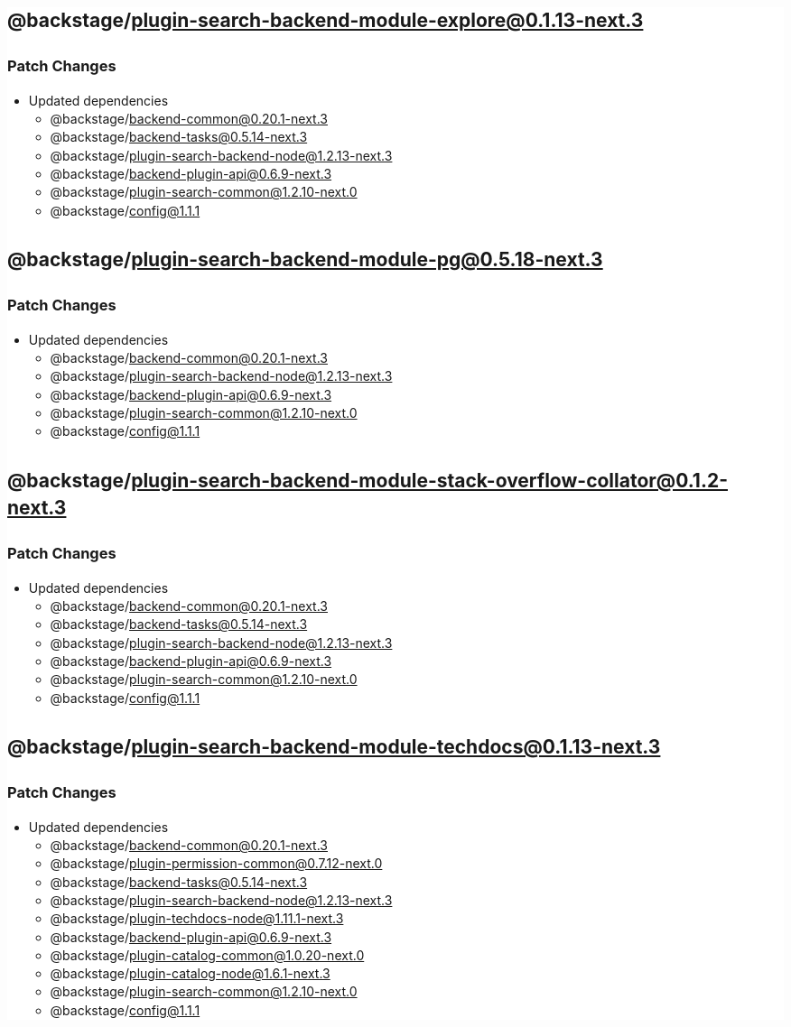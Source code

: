 ## @backstage/plugin-search-backend-module-explore@0.1.13-next.3

### Patch Changes

- Updated dependencies
  - @backstage/backend-common@0.20.1-next.3
  - @backstage/backend-tasks@0.5.14-next.3
  - @backstage/plugin-search-backend-node@1.2.13-next.3
  - @backstage/backend-plugin-api@0.6.9-next.3
  - @backstage/plugin-search-common@1.2.10-next.0
  - @backstage/config@1.1.1

## @backstage/plugin-search-backend-module-pg@0.5.18-next.3

### Patch Changes

- Updated dependencies
  - @backstage/backend-common@0.20.1-next.3
  - @backstage/plugin-search-backend-node@1.2.13-next.3
  - @backstage/backend-plugin-api@0.6.9-next.3
  - @backstage/plugin-search-common@1.2.10-next.0
  - @backstage/config@1.1.1

## @backstage/plugin-search-backend-module-stack-overflow-collator@0.1.2-next.3

### Patch Changes

- Updated dependencies
  - @backstage/backend-common@0.20.1-next.3
  - @backstage/backend-tasks@0.5.14-next.3
  - @backstage/plugin-search-backend-node@1.2.13-next.3
  - @backstage/backend-plugin-api@0.6.9-next.3
  - @backstage/plugin-search-common@1.2.10-next.0
  - @backstage/config@1.1.1

## @backstage/plugin-search-backend-module-techdocs@0.1.13-next.3

### Patch Changes

- Updated dependencies
  - @backstage/backend-common@0.20.1-next.3
  - @backstage/plugin-permission-common@0.7.12-next.0
  - @backstage/backend-tasks@0.5.14-next.3
  - @backstage/plugin-search-backend-node@1.2.13-next.3
  - @backstage/plugin-techdocs-node@1.11.1-next.3
  - @backstage/backend-plugin-api@0.6.9-next.3
  - @backstage/plugin-catalog-common@1.0.20-next.0
  - @backstage/plugin-catalog-node@1.6.1-next.3
  - @backstage/plugin-search-common@1.2.10-next.0
  - @backstage/config@1.1.1
